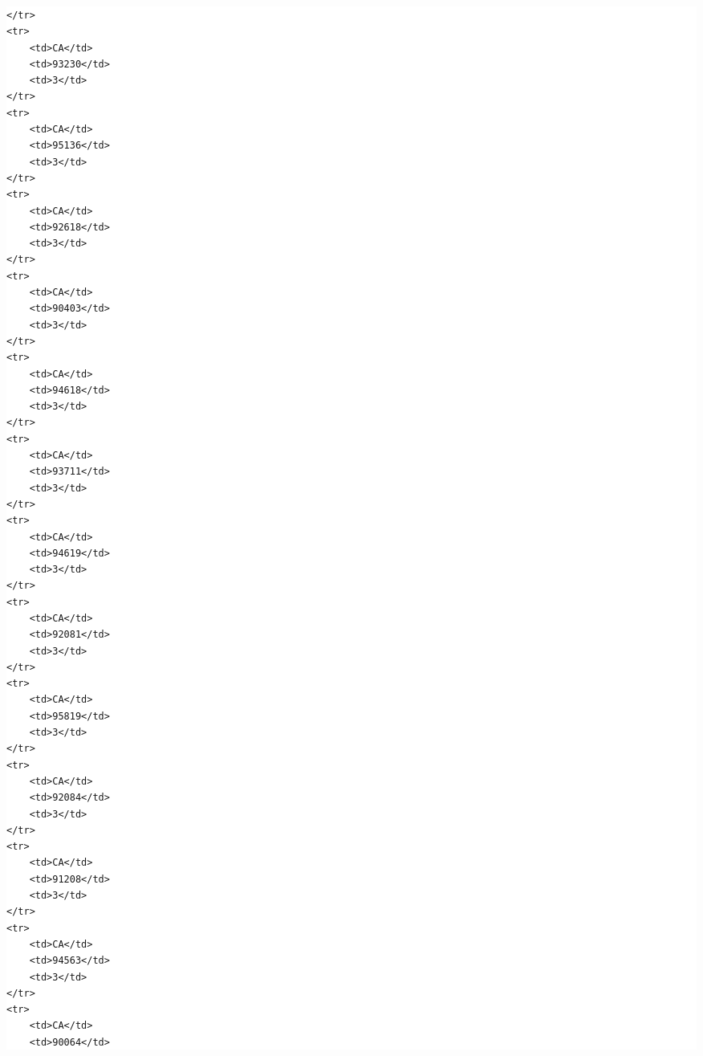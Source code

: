     </tr>
    <tr>
        <td>CA</td>
        <td>93230</td>
        <td>3</td>
    </tr>
    <tr>
        <td>CA</td>
        <td>95136</td>
        <td>3</td>
    </tr>
    <tr>
        <td>CA</td>
        <td>92618</td>
        <td>3</td>
    </tr>
    <tr>
        <td>CA</td>
        <td>90403</td>
        <td>3</td>
    </tr>
    <tr>
        <td>CA</td>
        <td>94618</td>
        <td>3</td>
    </tr>
    <tr>
        <td>CA</td>
        <td>93711</td>
        <td>3</td>
    </tr>
    <tr>
        <td>CA</td>
        <td>94619</td>
        <td>3</td>
    </tr>
    <tr>
        <td>CA</td>
        <td>92081</td>
        <td>3</td>
    </tr>
    <tr>
        <td>CA</td>
        <td>95819</td>
        <td>3</td>
    </tr>
    <tr>
        <td>CA</td>
        <td>92084</td>
        <td>3</td>
    </tr>
    <tr>
        <td>CA</td>
        <td>91208</td>
        <td>3</td>
    </tr>
    <tr>
        <td>CA</td>
        <td>94563</td>
        <td>3</td>
    </tr>
    <tr>
        <td>CA</td>
        <td>90064</td>